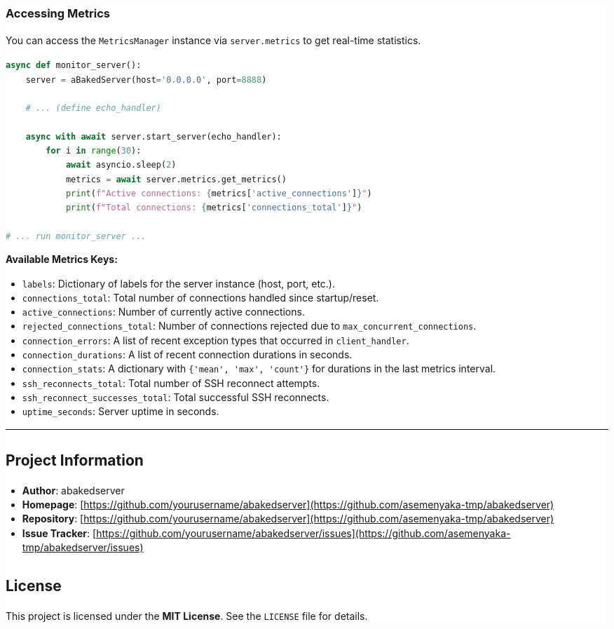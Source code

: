 ### Accessing Metrics

You can access the `MetricsManager` instance via `server.metrics` to get real-time statistics.

```python
async def monitor_server():
    server = aBakedServer(host='0.0.0.0', port=8888)
    
    # ... (define echo_handler)
    
    async with await server.start_server(echo_handler):
        for i in range(30):
            await asyncio.sleep(2)
            metrics = await server.metrics.get_metrics()
            print(f"Active connections: {metrics['active_connections']}")
            print(f"Total connections: {metrics['connections_total']}")

# ... run monitor_server ...
```

**Available Metrics Keys:**
* `labels`: Dictionary of labels for the server instance (host, port, etc.).
* `connections_total`: Total number of connections handled since startup/reset.
* `active_connections`: Number of currently active connections.
* `rejected_connections_total`: Number of connections rejected due to `max_concurrent_connections`.
* `connection_errors`: A list of recent exception types that occurred in `client_handler`.
* `connection_durations`: A list of recent connection durations in seconds.
* `connection_stats`: A dictionary with `{'mean', 'max', 'count'}` for durations in the last metrics interval.
* `ssh_reconnects_total`: Total number of SSH reconnect attempts.
* `ssh_reconnect_successes_total`: Total successful SSH reconnects.
* `uptime_seconds`: Server uptime in seconds.

---
## Project Information

* **Author**: abakedserver
* **Homepage**: [https://github.com/yourusername/abakedserver](https://github.com/asemenyaka-tmp/abakedserver)
* **Repository**: [https://github.com/yourusername/abakedserver](https://github.com/asemenyaka-tmp/abakedserver)
* **Issue Tracker**: [https://github.com/yourusername/abakedserver/issues](https://github.com/asemenyaka-tmp/abakedserver/issues)

## License

This project is licensed under the **MIT License**. See the `LICENSE` file for details.
